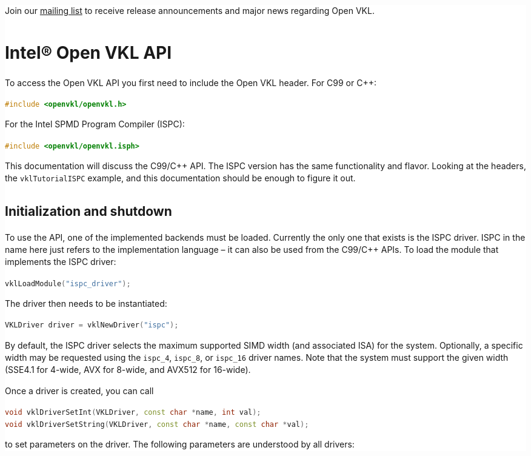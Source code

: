 Join our [mailing
list](https://groups.google.com/forum/#!forum/openvkl-announce/join) to
receive release announcements and major news regarding Open VKL.

# Intel® Open VKL API

To access the Open VKL API you first need to include the Open VKL
header. For C99 or C++:

``` cpp
#include <openvkl/openvkl.h>
```

For the Intel SPMD Program Compiler (ISPC):

``` cpp
#include <openvkl/openvkl.isph>
```

This documentation will discuss the C99/C++ API. The ISPC version has
the same functionality and flavor. Looking at the headers, the
`vklTutorialISPC` example, and this documentation should be enough to
figure it out.

## Initialization and shutdown

To use the API, one of the implemented backends must be loaded.
Currently the only one that exists is the ISPC driver. ISPC in the name
here just refers to the implementation language – it can also be used
from the C99/C++ APIs. To load the module that implements the ISPC
driver:

``` cpp
vklLoadModule("ispc_driver");
```

The driver then needs to be instantiated:

``` cpp
VKLDriver driver = vklNewDriver("ispc");
```

By default, the ISPC driver selects the maximum supported SIMD width
(and associated ISA) for the system. Optionally, a specific width may be
requested using the `ispc_4`, `ispc_8`, or `ispc_16` driver names. Note
that the system must support the given width (SSE4.1 for 4-wide, AVX for
8-wide, and AVX512 for 16-wide).

Once a driver is created, you can call

``` cpp
void vklDriverSetInt(VKLDriver, const char *name, int val);
void vklDriverSetString(VKLDriver, const char *name, const char *val);
```

to set parameters on the driver. The following parameters are understood
by all drivers:
